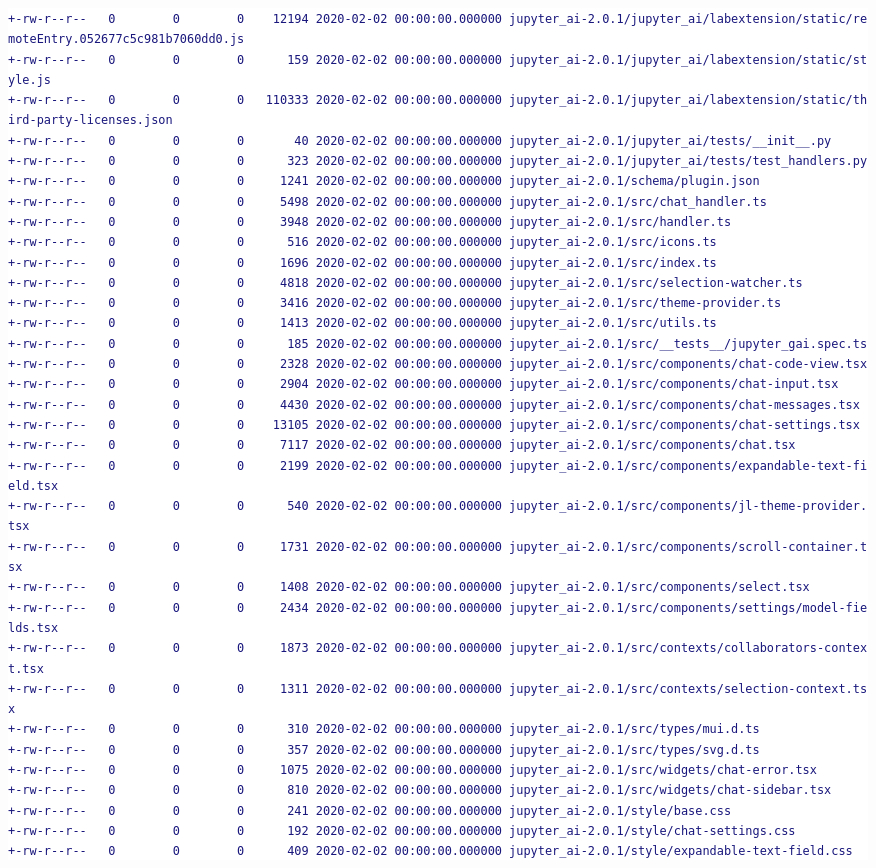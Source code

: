 ```diff
+-rw-r--r--   0        0        0    12194 2020-02-02 00:00:00.000000 jupyter_ai-2.0.1/jupyter_ai/labextension/static/remoteEntry.052677c5c981b7060dd0.js
+-rw-r--r--   0        0        0      159 2020-02-02 00:00:00.000000 jupyter_ai-2.0.1/jupyter_ai/labextension/static/style.js
+-rw-r--r--   0        0        0   110333 2020-02-02 00:00:00.000000 jupyter_ai-2.0.1/jupyter_ai/labextension/static/third-party-licenses.json
+-rw-r--r--   0        0        0       40 2020-02-02 00:00:00.000000 jupyter_ai-2.0.1/jupyter_ai/tests/__init__.py
+-rw-r--r--   0        0        0      323 2020-02-02 00:00:00.000000 jupyter_ai-2.0.1/jupyter_ai/tests/test_handlers.py
+-rw-r--r--   0        0        0     1241 2020-02-02 00:00:00.000000 jupyter_ai-2.0.1/schema/plugin.json
+-rw-r--r--   0        0        0     5498 2020-02-02 00:00:00.000000 jupyter_ai-2.0.1/src/chat_handler.ts
+-rw-r--r--   0        0        0     3948 2020-02-02 00:00:00.000000 jupyter_ai-2.0.1/src/handler.ts
+-rw-r--r--   0        0        0      516 2020-02-02 00:00:00.000000 jupyter_ai-2.0.1/src/icons.ts
+-rw-r--r--   0        0        0     1696 2020-02-02 00:00:00.000000 jupyter_ai-2.0.1/src/index.ts
+-rw-r--r--   0        0        0     4818 2020-02-02 00:00:00.000000 jupyter_ai-2.0.1/src/selection-watcher.ts
+-rw-r--r--   0        0        0     3416 2020-02-02 00:00:00.000000 jupyter_ai-2.0.1/src/theme-provider.ts
+-rw-r--r--   0        0        0     1413 2020-02-02 00:00:00.000000 jupyter_ai-2.0.1/src/utils.ts
+-rw-r--r--   0        0        0      185 2020-02-02 00:00:00.000000 jupyter_ai-2.0.1/src/__tests__/jupyter_gai.spec.ts
+-rw-r--r--   0        0        0     2328 2020-02-02 00:00:00.000000 jupyter_ai-2.0.1/src/components/chat-code-view.tsx
+-rw-r--r--   0        0        0     2904 2020-02-02 00:00:00.000000 jupyter_ai-2.0.1/src/components/chat-input.tsx
+-rw-r--r--   0        0        0     4430 2020-02-02 00:00:00.000000 jupyter_ai-2.0.1/src/components/chat-messages.tsx
+-rw-r--r--   0        0        0    13105 2020-02-02 00:00:00.000000 jupyter_ai-2.0.1/src/components/chat-settings.tsx
+-rw-r--r--   0        0        0     7117 2020-02-02 00:00:00.000000 jupyter_ai-2.0.1/src/components/chat.tsx
+-rw-r--r--   0        0        0     2199 2020-02-02 00:00:00.000000 jupyter_ai-2.0.1/src/components/expandable-text-field.tsx
+-rw-r--r--   0        0        0      540 2020-02-02 00:00:00.000000 jupyter_ai-2.0.1/src/components/jl-theme-provider.tsx
+-rw-r--r--   0        0        0     1731 2020-02-02 00:00:00.000000 jupyter_ai-2.0.1/src/components/scroll-container.tsx
+-rw-r--r--   0        0        0     1408 2020-02-02 00:00:00.000000 jupyter_ai-2.0.1/src/components/select.tsx
+-rw-r--r--   0        0        0     2434 2020-02-02 00:00:00.000000 jupyter_ai-2.0.1/src/components/settings/model-fields.tsx
+-rw-r--r--   0        0        0     1873 2020-02-02 00:00:00.000000 jupyter_ai-2.0.1/src/contexts/collaborators-context.tsx
+-rw-r--r--   0        0        0     1311 2020-02-02 00:00:00.000000 jupyter_ai-2.0.1/src/contexts/selection-context.tsx
+-rw-r--r--   0        0        0      310 2020-02-02 00:00:00.000000 jupyter_ai-2.0.1/src/types/mui.d.ts
+-rw-r--r--   0        0        0      357 2020-02-02 00:00:00.000000 jupyter_ai-2.0.1/src/types/svg.d.ts
+-rw-r--r--   0        0        0     1075 2020-02-02 00:00:00.000000 jupyter_ai-2.0.1/src/widgets/chat-error.tsx
+-rw-r--r--   0        0        0      810 2020-02-02 00:00:00.000000 jupyter_ai-2.0.1/src/widgets/chat-sidebar.tsx
+-rw-r--r--   0        0        0      241 2020-02-02 00:00:00.000000 jupyter_ai-2.0.1/style/base.css
+-rw-r--r--   0        0        0      192 2020-02-02 00:00:00.000000 jupyter_ai-2.0.1/style/chat-settings.css
+-rw-r--r--   0        0        0      409 2020-02-02 00:00:00.000000 jupyter_ai-2.0.1/style/expandable-text-field.css
```